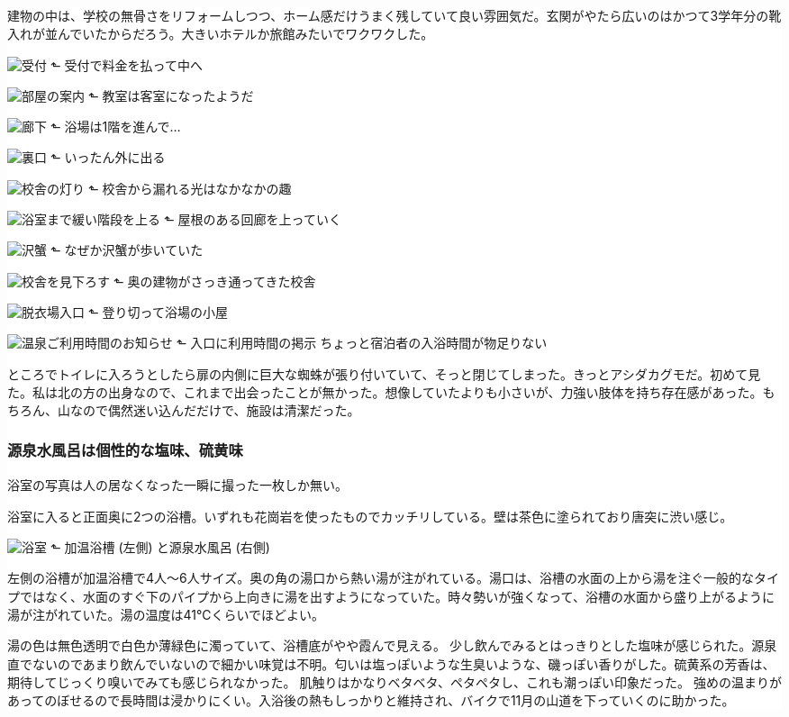 建物の中は、学校の無骨さをリフォームしつつ、ホーム感だけうまく残していて良い雰囲気だ。玄関がやたら広いのはかつて3学年分の靴入れが並んでいたからだろう。大きいホテルか旅館みたいでワクワクした。

![受付](https://yu.xaxxi.net/content/images/2021/06/PSX_20210606_120001.jpg)
&#x2B11; 受付で料金を払って中へ

![部屋の案内](https://yu.xaxxi.net/content/images/2021/06/PSX_20210606_115935.jpg)
&#x2B11; 教室は客室になったようだ

![廊下](https://yu.xaxxi.net/content/images/2021/06/PSX_20210606_115916.jpg)
&#x2B11; 浴場は1階を進んで…

![裏口](https://yu.xaxxi.net/content/images/2021/06/PSX_20210606_113730.jpg)
&#x2B11; いったん外に出る

![校舎の灯り](https://yu.xaxxi.net/content/images/2021/06/PSX_20210606_113828.jpg)
&#x2B11; 校舎から漏れる光はなかなかの趣

![浴室まで緩い階段を上る](https://yu.xaxxi.net/content/images/2021/06/PSX_20210606_114017.jpg)
&#x2B11; 屋根のある回廊を上っていく

![沢蟹](https://yu.xaxxi.net/content/images/2021/06/PSX_20210606_113933.jpg)
&#x2B11; なぜか沢蟹が歩いていた

![校舎を見下ろす](https://yu.xaxxi.net/content/images/2021/06/PSX_20210606_114041.jpg)
&#x2B11; 奥の建物がさっき通ってきた校舎

![脱衣場入口](https://yu.xaxxi.net/content/images/2021/06/PSX_20210606_114114.jpg)
&#x2B11; 登り切って浴場の小屋

![温泉ご利用時間のお知らせ](https://yu.xaxxi.net/content/images/2021/06/PSX_20210606_114242.jpg)
&#x2B11; 入口に利用時間の掲示 ちょっと宿泊者の入浴時間が物足りない

ところでトイレに入ろうとしたら扉の内側に巨大な蜘蛛が張り付いていて、そっと閉じてしまった。きっとアシダカグモだ。初めて見た。私は北の方の出身なので、これまで出会ったことが無かった。想像していたよりも小さいが、力強い肢体を持ち存在感があった。もちろん、山なので偶然迷い込んだだけで、施設は清潔だった。

### 源泉水風呂は個性的な塩味、硫黄味

浴室の写真は人の居なくなった一瞬に撮った一枚しか無い。

浴室に入ると正面奥に2つの浴槽。いずれも花崗岩を使ったものでカッチリしている。壁は茶色に塗られており唐突に渋い感じ。

![浴室](https://yu.xaxxi.net/content/images/2021/06/PSX_20210606_115727.jpg)
&#x2B11; 加温浴槽 (左側) と源泉水風呂 (右側)

左側の浴槽が加温浴槽で4人〜6人サイズ。奥の角の湯口から熱い湯が注がれている。湯口は、浴槽の水面の上から湯を注ぐ一般的なタイプではなく、水面のすぐ下のパイプから上向きに湯を出すようになっていた。時々勢いが強くなって、浴槽の水面から盛り上がるように湯が注がれていた。湯の温度は41℃くらいでほどよい。

湯の色は無色透明で白色か薄緑色に濁っていて、浴槽底がやや霞んで見える。
少し飲んでみるとはっきりとした塩味が感じられた。源泉直でないのであまり飲んでいないので細かい味覚は不明。匂いは塩っぽいような生臭いような、磯っぽい香りがした。硫黄系の芳香は、期待してじっくり嗅いでみても感じられなかった。
肌触りはかなりベタベタ、ペタペタし、これも潮っぽい印象だった。
強めの温まりがあってのぼせるので長時間は浸かりにくい。入浴後の熱もしっかりと維持され、バイクで11月の山道を下っていくのに助かった。
